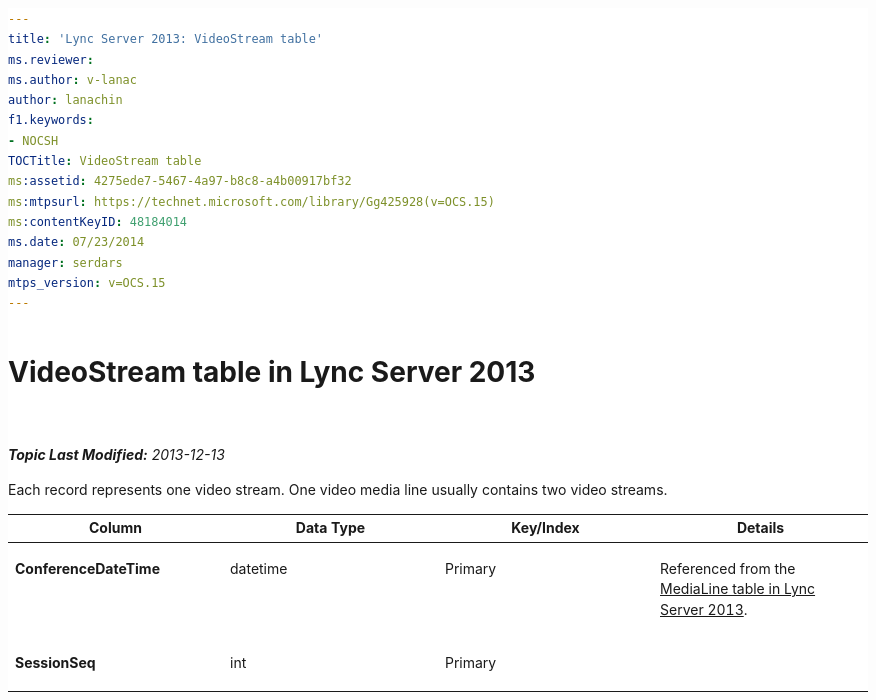 ```yaml
---
title: 'Lync Server 2013: VideoStream table'
ms.reviewer: 
ms.author: v-lanac
author: lanachin
f1.keywords:
- NOCSH
TOCTitle: VideoStream table
ms:assetid: 4275ede7-5467-4a97-b8c8-a4b00917bf32
ms:mtpsurl: https://technet.microsoft.com/library/Gg425928(v=OCS.15)
ms:contentKeyID: 48184014
ms.date: 07/23/2014
manager: serdars
mtps_version: v=OCS.15
---
```


<div data-xmlns="http://www.w3.org/1999/xhtml">

<div class="topic" data-xmlns="http://www.w3.org/1999/xhtml" data-msxsl="urn:schemas-microsoft-com:xslt" data-cs="http://msdn.microsoft.com/en-us/">

<div data-asp="http://msdn2.microsoft.com/asp">

# VideoStream table in Lync Server 2013

</div>

<div id="mainSection">

<div id="mainBody">

<span> </span>

_**Topic Last Modified:** 2013-12-13_

Each record represents one video stream. One video media line usually contains two video streams.


<table>
<colgroup>
<col style="width: 25%" />
<col style="width: 25%" />
<col style="width: 25%" />
<col style="width: 25%" />
</colgroup>
<thead>
<tr class="header">
<th><strong>Column</strong></th>
<th><strong>Data Type</strong></th>
<th><strong>Key/Index</strong></th>
<th><strong>Details</strong></th>
</tr>
</thead>
<tbody>
<tr class="odd">
<td><p><strong>ConferenceDateTime</strong></p></td>
<td><p>datetime</p></td>
<td><p>Primary</p></td>
<td><p>Referenced from the <a href="lync-server-2013-medialine-table.md">MediaLine table in Lync Server 2013</a>.</p></td>
</tr>
<tr class="even">
<td><p><strong>SessionSeq</strong></p></td>
<td><p>int</p></td>
<td><p>Primary</p></td>